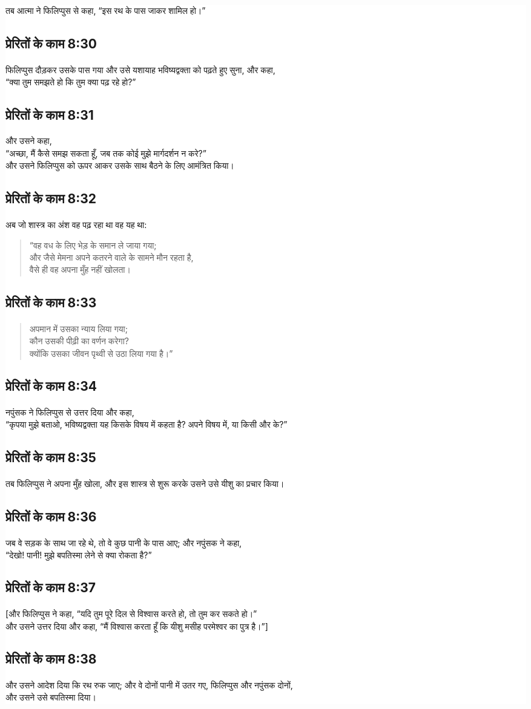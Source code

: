 तब आत्मा ने फिलिप्पुस से कहा, “इस रथ के पास जाकर शामिल हो।”

## प्रेरितों के काम 8:30

फिलिप्पुस दौड़कर उसके पास गया और उसे यशायाह भविष्यद्वक्ता को पढ़ते हुए सुना, और कहा,  
“क्या तुम समझते हो कि तुम क्या पढ़ रहे हो?”

## प्रेरितों के काम 8:31

और उसने कहा,  
“अच्छा, मैं कैसे समझ सकता हूँ, जब तक कोई मुझे मार्गदर्शन न करे?”  
और उसने फिलिप्पुस को ऊपर आकर उसके साथ बैठने के लिए आमंत्रित किया।

## प्रेरितों के काम 8:32

अब जो शास्त्र का अंश वह पढ़ रहा था वह यह था:

> “वह वध के लिए भेड़ के समान ले जाया गया;  
> और जैसे मेमना अपने कतरने वाले के सामने मौन रहता है,  
> वैसे ही वह अपना मुँह नहीं खोलता।

## प्रेरितों के काम 8:33

> अपमान में उसका न्याय लिया गया;  
> कौन उसकी पीढ़ी का वर्णन करेगा?  
> क्योंकि उसका जीवन पृथ्वी से उठा लिया गया है।”

## प्रेरितों के काम 8:34

नपुंसक ने फिलिप्पुस से उत्तर दिया और कहा,  
“कृपया मुझे बताओ, भविष्यद्वक्ता यह किसके विषय में कहता है? अपने विषय में, या किसी और के?”

## प्रेरितों के काम 8:35

तब फिलिप्पुस ने अपना मुँह खोला, और इस शास्त्र से शुरू करके उसने उसे यीशु का प्रचार किया।

## प्रेरितों के काम 8:36

जब वे सड़क के साथ जा रहे थे, तो वे कुछ पानी के पास आए; और नपुंसक ने कहा,  
“देखो! पानी! मुझे बपतिस्मा लेने से क्या रोकता है?”

## प्रेरितों के काम 8:37

[और फिलिप्पुस ने कहा, “यदि तुम पूरे दिल से विश्वास करते हो, तो तुम कर सकते हो।”  
और उसने उत्तर दिया और कहा, “मैं विश्वास करता हूँ कि यीशु मसीह परमेश्वर का पुत्र है।”]

## प्रेरितों के काम 8:38

और उसने आदेश दिया कि रथ रुक जाए; और वे दोनों पानी में उतर गए, फिलिप्पुस और नपुंसक दोनों,  
और उसने उसे बपतिस्मा दिया।
